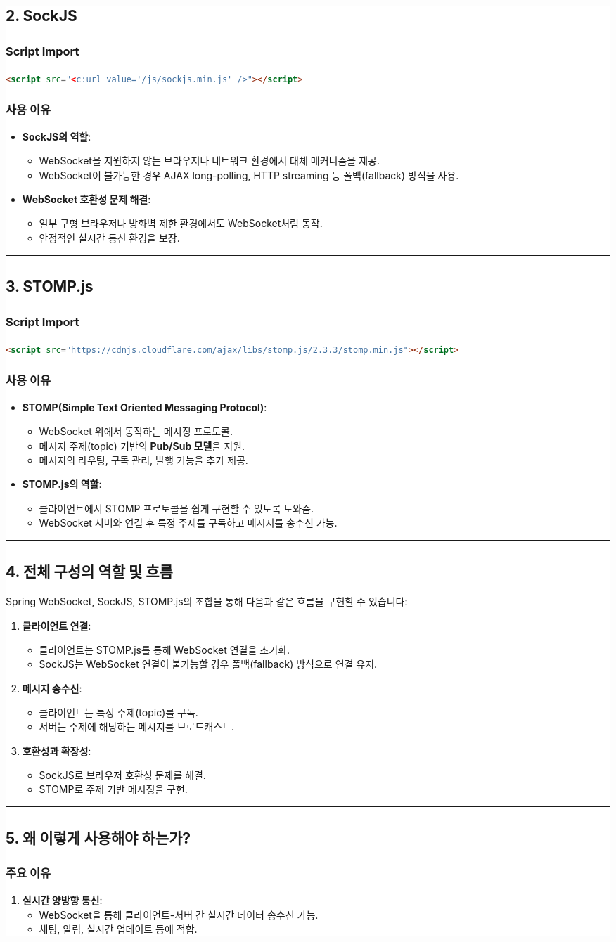 ## 2. SockJS
### Script Import
```html
<script src="<c:url value='/js/sockjs.min.js' />"></script>
```
### **사용 이유**
- **SockJS의 역할**:
  - WebSocket을 지원하지 않는 브라우저나 네트워크 환경에서 대체 메커니즘을 제공.
  - WebSocket이 불가능한 경우 AJAX long-polling, HTTP streaming 등 폴백(fallback) 방식을 사용.

- **WebSocket 호환성 문제 해결**:
  - 일부 구형 브라우저나 방화벽 제한 환경에서도 WebSocket처럼 동작.
  - 안정적인 실시간 통신 환경을 보장.
---
## 3. STOMP.js
### Script Import
```html
<script src="https://cdnjs.cloudflare.com/ajax/libs/stomp.js/2.3.3/stomp.min.js"></script>
```

### **사용 이유**
- **STOMP(Simple Text Oriented Messaging Protocol)**:
  - WebSocket 위에서 동작하는 메시징 프로토콜.
  - 메시지 주제(topic) 기반의 **Pub/Sub 모델**을 지원.
  - 메시지의 라우팅, 구독 관리, 발행 기능을 추가 제공.

- **STOMP.js의 역할**:
  - 클라이언트에서 STOMP 프로토콜을 쉽게 구현할 수 있도록 도와줌.
  - WebSocket 서버와 연결 후 특정 주제를 구독하고 메시지를 송수신 가능.

---

## 4. 전체 구성의 역할 및 흐름
Spring WebSocket, SockJS, STOMP.js의 조합을 통해 다음과 같은 흐름을 구현할 수 있습니다:

1. **클라이언트 연결**:
   - 클라이언트는 STOMP.js를 통해 WebSocket 연결을 초기화.
   - SockJS는 WebSocket 연결이 불가능할 경우 폴백(fallback) 방식으로 연결 유지.

2. **메시지 송수신**:
   - 클라이언트는 특정 주제(topic)를 구독.
   - 서버는 주제에 해당하는 메시지를 브로드캐스트.

3. **호환성과 확장성**:
   - SockJS로 브라우저 호환성 문제를 해결.
   - STOMP로 주제 기반 메시징을 구현.

---

## 5. 왜 이렇게 사용해야 하는가?
### 주요 이유
1. **실시간 양방향 통신**:
   - WebSocket을 통해 클라이언트-서버 간 실시간 데이터 송수신 가능.
   - 채팅, 알림, 실시간 업데이트 등에 적합.
